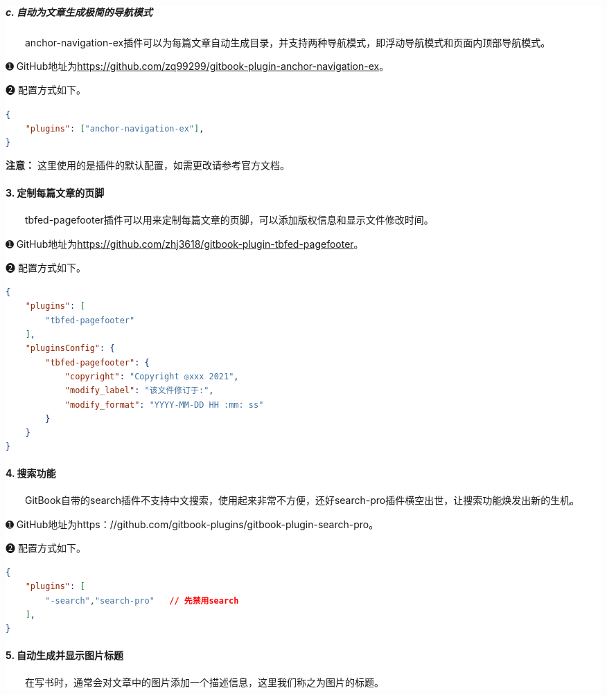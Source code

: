 ##### c. 自动为文章生成极简的导航模式

&emsp;&emsp;anchor-navigation-ex插件可以为每篇文章自动生成目录，并支持两种导航模式，即浮动导航模式和页面内顶部导航模式。

➊ GitHub地址为<https://github.com/zq99299/gitbook-plugin-anchor-navigation-ex>。

➋ 配置方式如下。

```json
{
    "plugins": ["anchor-navigation-ex"],
}
```

**注意：** 这里使用的是插件的默认配置，如需更改请参考官方文档。

#### 3. 定制每篇文章的页脚

&emsp;&emsp;tbfed-pagefooter插件可以用来定制每篇文章的页脚，可以添加版权信息和显示文件修改时间。

➊ GitHub地址为<https://github.com/zhj3618/gitbook-plugin-tbfed-pagefooter>。

➋ 配置方式如下。

```json
{
    "plugins": [
        "tbfed-pagefooter"
    ],
    "pluginsConfig": {
        "tbfed-pagefooter": {
            "copyright": "Copyright ◎xxx 2021",
            "modify_label": "该文件修订于:",
            "modify_format": "YYYY-MM-DD HH :mm: ss"
        }
    }
}
```

#### 4. 搜索功能

&emsp;&emsp;GitBook自带的search插件不支持中文搜索，使用起来非常不方便，还好search-pro插件横空出世，让搜索功能焕发出新的生机。

➊ GitHub地址为https：//github.com/gitbook-plugins/gitbook-plugin-search-pro。

➋ 配置方式如下。

```json
{
    "plugins": [
        "-search","search-pro"   // 先禁用search
    ],
}
```

#### 5. 自动生成并显示图片标题

&emsp;&emsp;在写书时，通常会对文章中的图片添加一个描述信息，这里我们称之为图片的标题。

